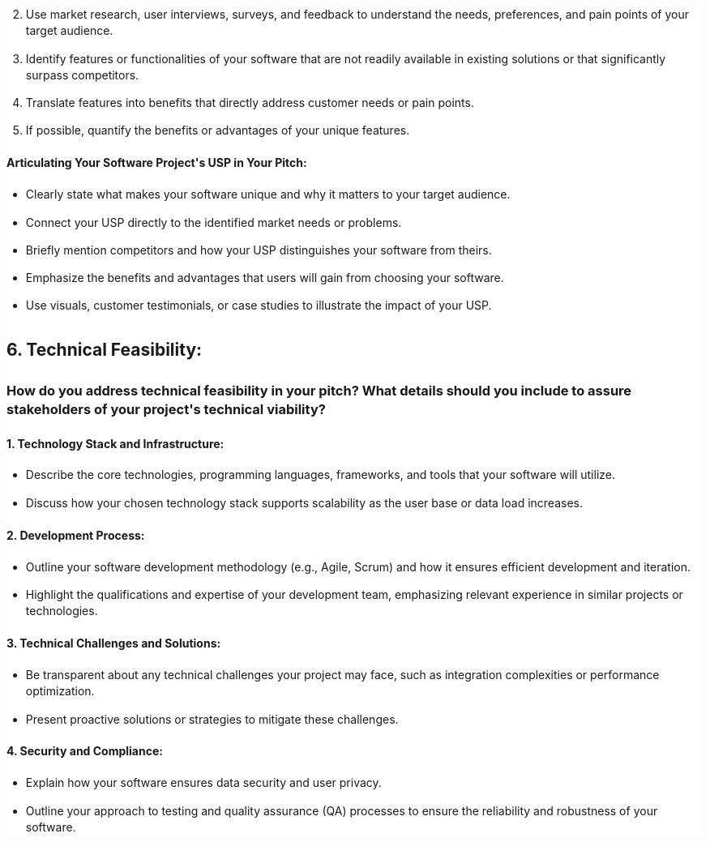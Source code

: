 2. Use market research, user interviews, surveys, and feedback to understand the needs, preferences, and pain points of your target audience.

3. Identify features or functionalities of your software that are not readily available in existing solutions or that significantly surpass competitors. 

4. Translate features into benefits that directly address customer needs or pain points.

5. If possible, quantify the benefits or advantages of your unique features. 

#### Articulating Your Software Project's USP in Your Pitch:

- Clearly state what makes your software unique and why it matters to your target audience.

- Connect your USP directly to the identified market needs or problems.

- Briefly mention competitors and how your USP distinguishes your software from theirs. 

- Emphasize the benefits and advantages that users will gain from choosing your software. 

- Use visuals, customer testimonials, or case studies to illustrate the impact of your USP.

## 6. Technical Feasibility:
   ### How do you address technical feasibility in your pitch? What details should you include to assure stakeholders of your project's technical viability?

#### 1. **Technology Stack and Infrastructure:**

- Describe the core technologies, programming languages, frameworks, and tools that your software will utilize. 

- Discuss how your chosen technology stack supports scalability as the user base or data load increases.

#### 2. **Development Process:**

- Outline your software development methodology (e.g., Agile, Scrum) and how it ensures efficient development and iteration.

- Highlight the qualifications and expertise of your development team, emphasizing relevant experience in similar projects or technologies.

#### 3. **Technical Challenges and Solutions:**

- Be transparent about any technical challenges your project may face, such as integration complexities or performance optimization.

- Present proactive solutions or strategies to mitigate these challenges. 

#### 4. **Security and Compliance:**
- Explain how your software ensures data security and user privacy. 

- Outline your approach to testing and quality assurance (QA) processes to ensure the reliability and robustness of your software.
